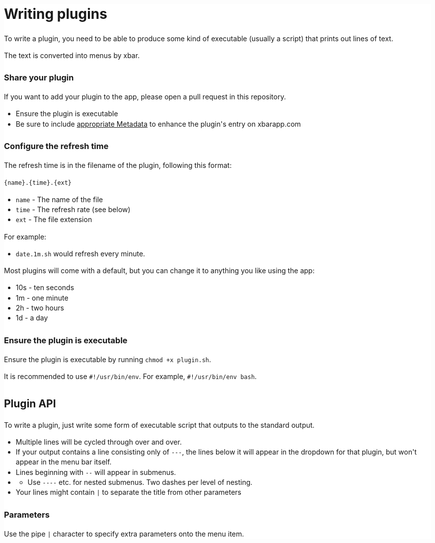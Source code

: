 # Writing plugins

To write a plugin, you need to be able to produce some kind of executable (usually a script) that prints out lines of text.

The text is converted into menus by xbar.

### Share your plugin

If you want to add your plugin to the app, please open a pull request in this repository.

  * Ensure the plugin is executable
  * Be sure to include [appropriate Metadata](#metadata) to enhance the plugin's entry on xbarapp.com

### Configure the refresh time

The refresh time is in the filename of the plugin, following this format:

    {name}.{time}.{ext}

  * `name` - The name of the file
  * `time` - The refresh rate (see below)
  * `ext` - The file extension

For example:

  * `date.1m.sh` would refresh every minute.

Most plugins will come with a default, but you can change it to anything you like using the app:

  * 10s - ten seconds
  * 1m - one  minute
  * 2h - two hours
  * 1d - a day

### Ensure the plugin is executable

Ensure the plugin is executable by running `chmod +x plugin.sh`.

It is recommended to use `#!/usr/bin/env`. For example, `#!/usr/bin/env bash`.

## Plugin API

To write a plugin, just write some form of executable script that outputs to the standard output.

* Multiple lines will be cycled through over and over.
* If your output contains a line consisting only of `---`, the lines below it will appear in the dropdown for that plugin, but won't appear in the menu bar itself.
* Lines beginning with `--` will appear in submenus.
* * Use `----` etc. for nested submenus. Two dashes per level of nesting.
* Your lines might contain `|` to separate the title from other parameters

### Parameters

Use the pipe `|` character to specify extra parameters onto the menu item.
